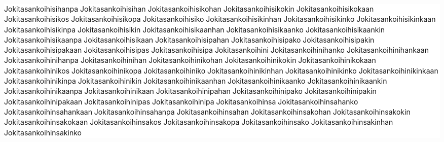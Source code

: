 Jokitasankoihisihanpa
Jokitasankoihisihan
Jokitasankoihisikohan
Jokitasankoihisikokin
Jokitasankoihisikokaan
Jokitasankoihisikos
Jokitasankoihisikopa
Jokitasankoihisiko
Jokitasankoihisikinhan
Jokitasankoihisikinko
Jokitasankoihisikinkaan
Jokitasankoihisikinpa
Jokitasankoihisikin
Jokitasankoihisikaanhan
Jokitasankoihisikaanko
Jokitasankoihisikaankin
Jokitasankoihisikaanpa
Jokitasankoihisikaan
Jokitasankoihisipahan
Jokitasankoihisipako
Jokitasankoihisipakin
Jokitasankoihisipakaan
Jokitasankoihisipas
Jokitasankoihisipa
Jokitasankoihini
Jokitasankoihinihanko
Jokitasankoihinihankaan
Jokitasankoihinihanpa
Jokitasankoihinihan
Jokitasankoihinikohan
Jokitasankoihinikokin
Jokitasankoihinikokaan
Jokitasankoihinikos
Jokitasankoihinikopa
Jokitasankoihiniko
Jokitasankoihinikinhan
Jokitasankoihinikinko
Jokitasankoihinikinkaan
Jokitasankoihinikinpa
Jokitasankoihinikin
Jokitasankoihinikaanhan
Jokitasankoihinikaanko
Jokitasankoihinikaankin
Jokitasankoihinikaanpa
Jokitasankoihinikaan
Jokitasankoihinipahan
Jokitasankoihinipako
Jokitasankoihinipakin
Jokitasankoihinipakaan
Jokitasankoihinipas
Jokitasankoihinipa
Jokitasankoihinsa
Jokitasankoihinsahanko
Jokitasankoihinsahankaan
Jokitasankoihinsahanpa
Jokitasankoihinsahan
Jokitasankoihinsakohan
Jokitasankoihinsakokin
Jokitasankoihinsakokaan
Jokitasankoihinsakos
Jokitasankoihinsakopa
Jokitasankoihinsako
Jokitasankoihinsakinhan
Jokitasankoihinsakinko